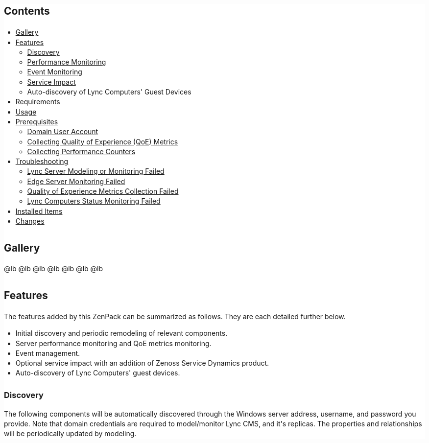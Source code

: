 ## Contents

-   [Gallery](#gallery)
-   [Features](#features)
    -   [Discovery](#discovery)
    -   [Performance Monitoring](#performance-monitoring)
    -   [Event Monitoring](#event-monitoring)
    -   [Service Impact](#service-impact)
    -   Auto-discovery of Lync Computers' Guest Devices
-   [Requirements](#requirements)
-   [Usage](#usage)
-   [Prerequisites](#prerequisites)
    -   [Domain User Account](#domain-user-account)
    -   [Collecting Quality of Experience (QoE)         Metrics](#MicrosoftLync-CollectingQualityofExperience(QoE)Metrics)
    -   [Collecting Performance Counters](#collecting-performance-counters)
-   [Troubleshooting](#troubleshooting)
    -   [Lync Server Modeling or Monitoring Failed](#lync-server-modeling-or-monitoring-failed)
    -   [Edge Server Monitoring Failed](#edge-server-monitoring-failed)
    -   [Quality of Experience Metrics Collection Failed](#quality-of-experience-metrics-collection-failed)
    -   [Lync Computers Status Monitoring Failed](#lync-computers-status-monitoring-failed)
-   [Installed Items](#installed-items)
-   [Changes](#changes)

## Gallery

@lb[](img/zenpack-mslyncsites.png)
@lb[](img/zenpack-mslyncuserserver.png)
@lb[](img/zenpack-mslyncconferencingserver.png)
@lb[](img/zenpack-mslyncmediationserver.png)
@lb[](img/zenpack-mslyncmonitoringdatabases.png)
@lb[](img/zenpack-mslyncwebserver.png)
@lb[](img/zenpack-mslyncimpact.png)

## Features

The features added by this ZenPack can be summarized as follows. They
are each detailed further below.

-   Initial discovery and periodic remodeling of relevant components.
-   Server performance monitoring and QoE metrics monitoring.
-   Event management.
-   Optional service impact with an addition of Zenoss Service Dynamics
    product.
-   Auto-discovery of Lync Computers' guest devices.

### Discovery

The following components will be automatically discovered through the
Windows server address, username, and password you provide. Note that
domain credentials are required to model/monitor Lync CMS, and it's
replicas. The properties and relationships will be periodically updated
by modeling.

